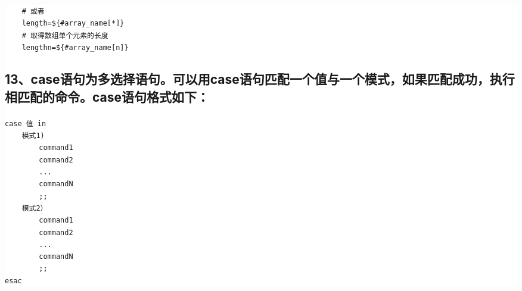 		# 或者
		length=${#array_name[*]}
		# 取得数组单个元素的长度
		lengthn=${#array_name[n]}


## 13、case语句为多选择语句。可以用case语句匹配一个值与一个模式，如果匹配成功，执行相匹配的命令。case语句格式如下：
	case 值 in
		模式1)
			command1
			command2
			...
			commandN
			;;
		模式2）
			command1
			command2
			...
			commandN
			;;
	esac
